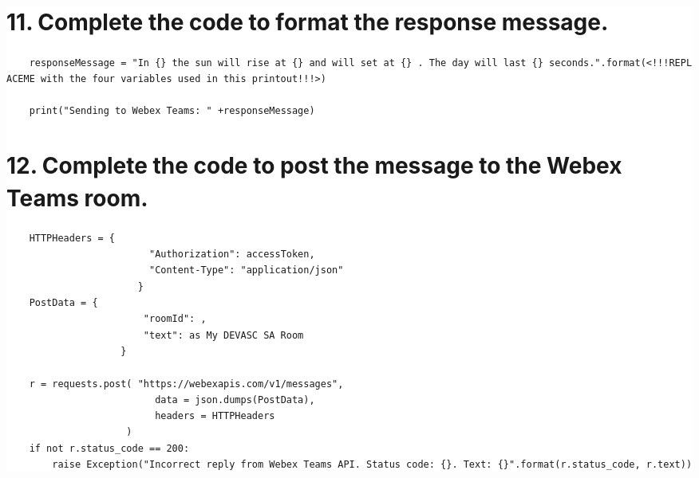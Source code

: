 # 11. Complete the code to format the response message.
        responseMessage = "In {} the sun will rise at {} and will set at {} . The day will last {} seconds.".format(<!!!REPLACEME with the four variables used in this printout!!!>)

        print("Sending to Webex Teams: " +responseMessage)

# 12. Complete the code to post the message to the Webex Teams room.            
        HTTPHeaders = { 
                             "Authorization": accessToken,
                             "Content-Type": "application/json"
                           }
        PostData = {
                            "roomId": ,
                            "text": as My DEVASC SA Room
                        }

        r = requests.post( "https://webexapis.com/v1/messages", 
                              data = json.dumps(PostData), 
                              headers = HTTPHeaders
                         )
        if not r.status_code == 200:
            raise Exception("Incorrect reply from Webex Teams API. Status code: {}. Text: {}".format(r.status_code, r.text))
